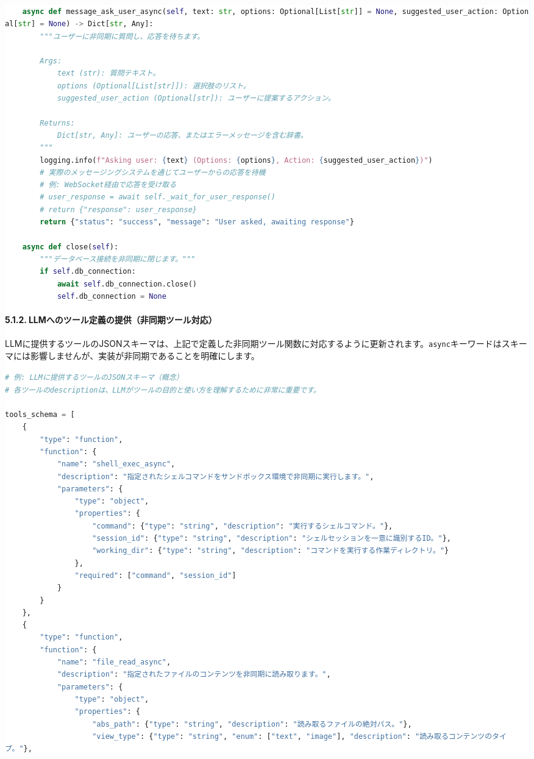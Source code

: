 ```python
    async def message_ask_user_async(self, text: str, options: Optional[List[str]] = None, suggested_user_action: Optional[str] = None) -> Dict[str, Any]:
        """ユーザーに非同期に質問し、応答を待ちます。

        Args:
            text (str): 質問テキスト。
            options (Optional[List[str]]): 選択肢のリスト。
            suggested_user_action (Optional[str]): ユーザーに提案するアクション。

        Returns:
            Dict[str, Any]: ユーザーの応答、またはエラーメッセージを含む辞書。
        """
        logging.info(f"Asking user: {text} (Options: {options}, Action: {suggested_user_action})")
        # 実際のメッセージングシステムを通じてユーザーからの応答を待機
        # 例: WebSocket経由で応答を受け取る
        # user_response = await self._wait_for_user_response()
        # return {"response": user_response}
        return {"status": "success", "message": "User asked, awaiting response"}

    async def close(self):
        """データベース接続を非同期に閉じます。"""
        if self.db_connection:
            await self.db_connection.close()
            self.db_connection = None

```

#### 5.1.2. LLMへのツール定義の提供（非同期ツール対応）

LLMに提供するツールのJSONスキーマは、上記で定義した非同期ツール関数に対応するように更新されます。`async`キーワードはスキーマには影響しませんが、実装が非同期であることを明確にします。

```python
# 例: LLMに提供するツールのJSONスキーマ（概念）
# 各ツールのdescriptionは、LLMがツールの目的と使い方を理解するために非常に重要です。

tools_schema = [
    {
        "type": "function",
        "function": {
            "name": "shell_exec_async",
            "description": "指定されたシェルコマンドをサンドボックス環境で非同期に実行します。",
            "parameters": {
                "type": "object",
                "properties": {
                    "command": {"type": "string", "description": "実行するシェルコマンド。"},
                    "session_id": {"type": "string", "description": "シェルセッションを一意に識別するID。"},
                    "working_dir": {"type": "string", "description": "コマンドを実行する作業ディレクトリ。"}
                },
                "required": ["command", "session_id"]
            }
        }
    },
    {
        "type": "function",
        "function": {
            "name": "file_read_async",
            "description": "指定されたファイルのコンテンツを非同期に読み取ります。",
            "parameters": {
                "type": "object",
                "properties": {
                    "abs_path": {"type": "string", "description": "読み取るファイルの絶対パス。"},
                    "view_type": {"type": "string", "enum": ["text", "image"], "description": "読み取るコンテンツのタイプ。"},
```